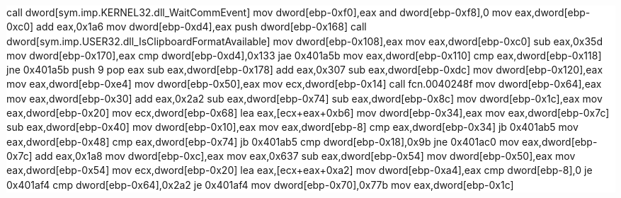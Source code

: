 call dword[sym.imp.KERNEL32.dll_WaitCommEvent]
mov dword[ebp-0xf0],eax
and dword[ebp-0xf8],0
mov eax,dword[ebp-0xc0]
add eax,0x1a6
mov dword[ebp-0xd4],eax
push dword[ebp-0x168]
call dword[sym.imp.USER32.dll_IsClipboardFormatAvailable]
mov dword[ebp-0x108],eax
mov eax,dword[ebp-0xc0]
sub eax,0x35d
mov dword[ebp-0x170],eax
cmp dword[ebp-0xd4],0x133
jae 0x401a5b
mov eax,dword[ebp-0x110]
cmp eax,dword[ebp-0x118]
jne 0x401a5b
push 9
pop eax
sub eax,dword[ebp-0x178]
add eax,0x307
sub eax,dword[ebp-0xdc]
mov dword[ebp-0x120],eax
mov eax,dword[ebp-0xe4]
mov dword[ebp-0x50],eax
mov ecx,dword[ebp-0x14]
call fcn.0040248f
mov dword[ebp-0x64],eax
mov eax,dword[ebp-0x30]
add eax,0x2a2
sub eax,dword[ebp-0x74]
sub eax,dword[ebp-0x8c]
mov dword[ebp-0x1c],eax
mov eax,dword[ebp-0x20]
mov ecx,dword[ebp-0x68]
lea eax,[ecx+eax+0xb6]
mov dword[ebp-0x34],eax
mov eax,dword[ebp-0x7c]
sub eax,dword[ebp-0x40]
mov dword[ebp-0x10],eax
mov eax,dword[ebp-8]
cmp eax,dword[ebp-0x34]
jb 0x401ab5
mov eax,dword[ebp-0x48]
cmp eax,dword[ebp-0x74]
jb 0x401ab5
cmp dword[ebp-0x18],0x9b
jne 0x401ac0
mov eax,dword[ebp-0x7c]
add eax,0x1a8
mov dword[ebp-0xc],eax
mov eax,0x637
sub eax,dword[ebp-0x54]
mov dword[ebp-0x50],eax
mov eax,dword[ebp-0x54]
mov ecx,dword[ebp-0x20]
lea eax,[ecx+eax+0xa2]
mov dword[ebp-0xa4],eax
cmp dword[ebp-8],0
je 0x401af4
cmp dword[ebp-0x64],0x2a2
je 0x401af4
mov dword[ebp-0x70],0x77b
mov eax,dword[ebp-0x1c]

[similar_1_ref]: /report/main@8601bf5bd8d1c19a69bc0adc1e7c08b1
[similar_2_ref]: /report/main@8bd41b732eefb1ee271fb434070dd021
[similar_3_ref]: /report/section..text@f40e41234bc244856083b8839ad797e1
[similar_4_ref]: /report/main@f40e41234bc244856083b8839ad797e1
[similar_5_ref]: /report/main@46f6c2adf1fd4d1453ed312ca79dd9bf
[virustotal_ref]: https://www.virustotal.com/gui/file/5d44fc96ec059e83cbab5efb708e5e9e